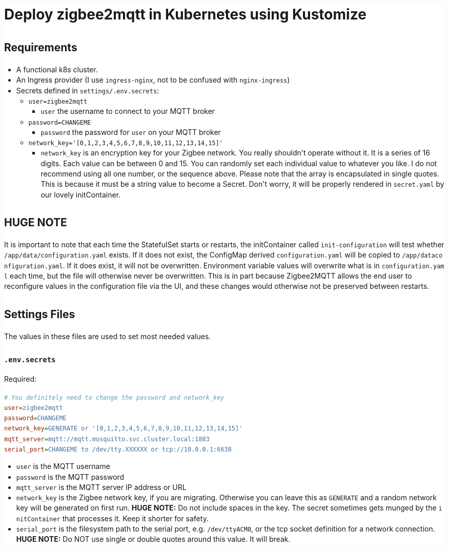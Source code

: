 # Deploy zigbee2mqtt in Kubernetes using Kustomize

## Requirements

* A functional k8s cluster.
* An Ingress provider (I use `ingress-nginx`, not to be confused with `nginx-ingress`)
* Secrets defined in `settings/.env.secrets`:
  * `user=zigbee2mqtt`
    * `user` the username to connect to your MQTT broker
  * `password=CHANGEME`
    * `password` the password for `user` on your MQTT broker
  * `network_key='[0,1,2,3,4,5,6,7,8,9,10,11,12,13,14,15]'`
    * `network_key` is an encryption key for your Zigbee network. You really
      shouldn't operate without it. It is a series of 16 digits. Each value can
      be between 0 and 15. You can randomly set each individual value to whatever
      you like. I do not recommend using all one number, or the sequence above.
      Please note that the array is encapsulated in single quotes. This is
      because it must be a string value to become a Secret. Don't worry, it will
      be properly rendered in `secret.yaml` by our lovely initContainer.

## HUGE NOTE

It is important to note that each time the StatefulSet starts or restarts, the 
initContainer called `init-configuration` will test whether 
`/app/data/configuration.yaml` exists. If it does not exist, the ConfigMap
derived `configuration.yaml` will be copied to `/app/dataconfiguration.yaml`. If it
does exist, it will not be overwritten. Environment variable values will overwrite
what is in `configuration.yaml` each time, but the file will otherwise never be
overwritten. This is in part because Zigbee2MQTT allows the end user to reconfigure
values in the configuration file via the UI, and these changes would otherwise not
be preserved between restarts.

## Settings Files

The values in these files are used to set most needed values.

### `.env.secrets`

Required:

```ini
# You definitely need to change the password and network_key
user=zigbee2mqtt
password=CHANGEME
network_key=GENERATE or '[0,1,2,3,4,5,6,7,8,9,10,11,12,13,14,15]'
mqtt_server=mqtt://mqtt.mosquitto.svc.cluster.local:1883
serial_port=CHANGEME to /dev/tty.XXXXXX or tcp://10.0.0.1:6638
```

* `user` is the MQTT username
* `password` is the MQTT password
* `mqtt_server` is the MQTT server IP address or URL
* `network_key` is the Zigbee network key, if you are migrating. Otherwise you can
  leave this as `GENERATE` and a random network key will be generated on first run.
  **HUGE NOTE:** Do not include spaces in the key. The secret sometimes gets munged
  by the `initContainer` that processes it. Keep it shorter for safety.
* `serial_port` is the filesystem path to the serial port, e.g. `/dev/ttyACM0`, or
  the tcp socket definition for a network connection.
  **HUGE NOTE:** Do NOT use single or double quotes around this value. It will break.
